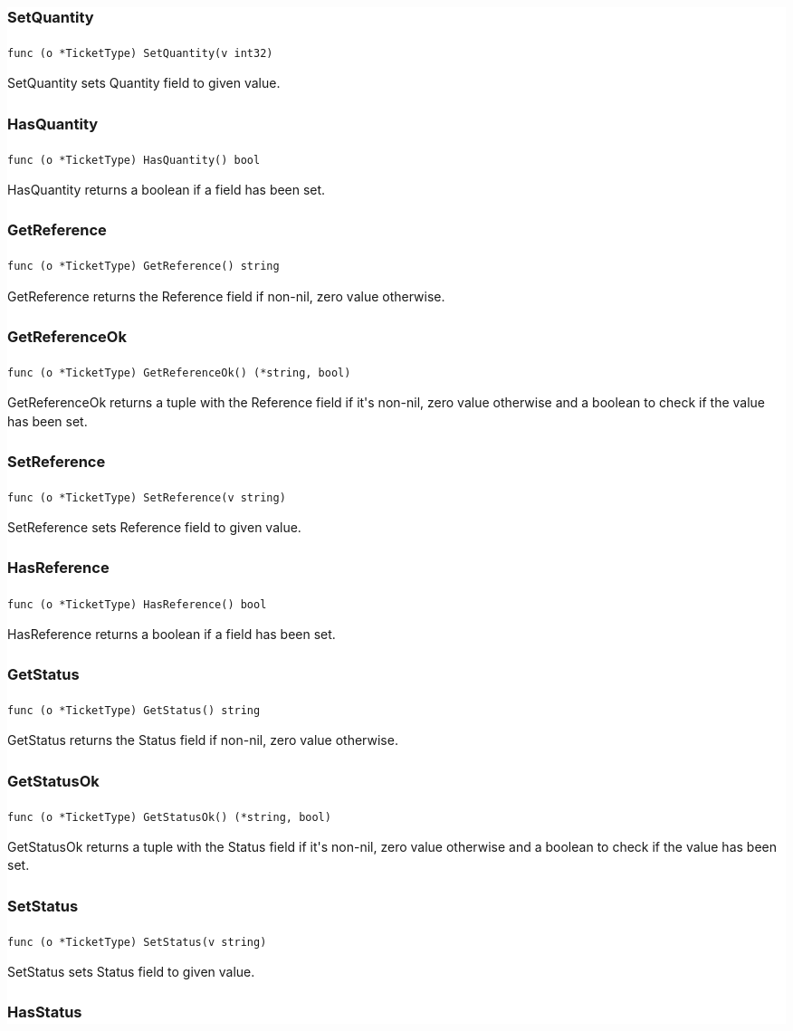### SetQuantity

`func (o *TicketType) SetQuantity(v int32)`

SetQuantity sets Quantity field to given value.

### HasQuantity

`func (o *TicketType) HasQuantity() bool`

HasQuantity returns a boolean if a field has been set.

### GetReference

`func (o *TicketType) GetReference() string`

GetReference returns the Reference field if non-nil, zero value otherwise.

### GetReferenceOk

`func (o *TicketType) GetReferenceOk() (*string, bool)`

GetReferenceOk returns a tuple with the Reference field if it's non-nil, zero value otherwise
and a boolean to check if the value has been set.

### SetReference

`func (o *TicketType) SetReference(v string)`

SetReference sets Reference field to given value.

### HasReference

`func (o *TicketType) HasReference() bool`

HasReference returns a boolean if a field has been set.

### GetStatus

`func (o *TicketType) GetStatus() string`

GetStatus returns the Status field if non-nil, zero value otherwise.

### GetStatusOk

`func (o *TicketType) GetStatusOk() (*string, bool)`

GetStatusOk returns a tuple with the Status field if it's non-nil, zero value otherwise
and a boolean to check if the value has been set.

### SetStatus

`func (o *TicketType) SetStatus(v string)`

SetStatus sets Status field to given value.

### HasStatus
